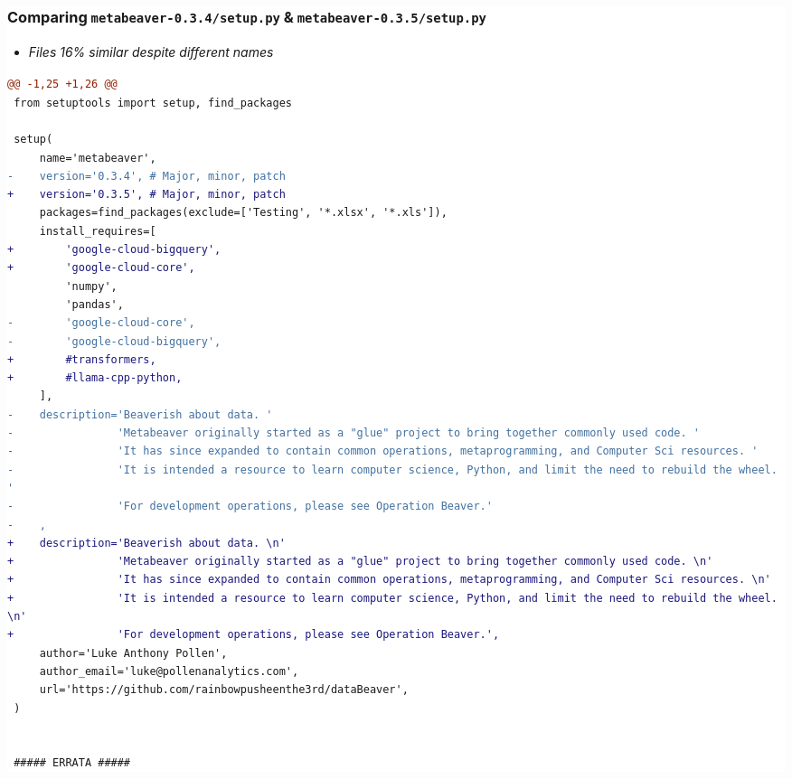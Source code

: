 ### Comparing `metabeaver-0.3.4/setup.py` & `metabeaver-0.3.5/setup.py`

 * *Files 16% similar despite different names*

```diff
@@ -1,25 +1,26 @@
 from setuptools import setup, find_packages
 
 setup(
     name='metabeaver',
-    version='0.3.4', # Major, minor, patch
+    version='0.3.5', # Major, minor, patch
     packages=find_packages(exclude=['Testing', '*.xlsx', '*.xls']),
     install_requires=[
+        'google-cloud-bigquery',
+        'google-cloud-core',
         'numpy',
         'pandas',
-        'google-cloud-core',
-        'google-cloud-bigquery',
+        #transformers,
+        #llama-cpp-python,
     ],
-    description='Beaverish about data. '
-                'Metabeaver originally started as a "glue" project to bring together commonly used code. '
-                'It has since expanded to contain common operations, metaprogramming, and Computer Sci resources. ' 
-                'It is intended a resource to learn computer science, Python, and limit the need to rebuild the wheel. '
-                'For development operations, please see Operation Beaver.'
-    ,
+    description='Beaverish about data. \n'
+                'Metabeaver originally started as a "glue" project to bring together commonly used code. \n'
+                'It has since expanded to contain common operations, metaprogramming, and Computer Sci resources. \n' 
+                'It is intended a resource to learn computer science, Python, and limit the need to rebuild the wheel. \n'
+                'For development operations, please see Operation Beaver.',
     author='Luke Anthony Pollen',
     author_email='luke@pollenanalytics.com',
     url='https://github.com/rainbowpusheenthe3rd/dataBeaver',
 )
 
 
 ##### ERRATA #####
```

